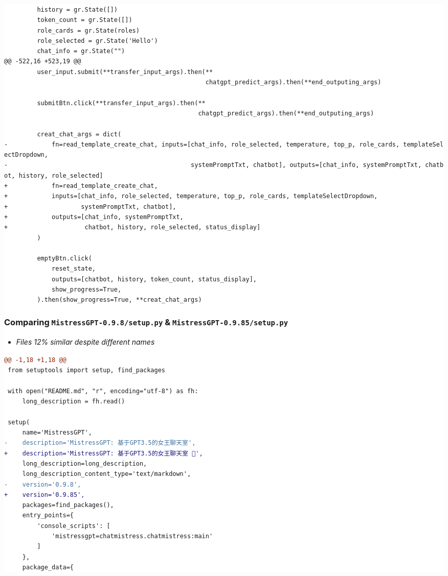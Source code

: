 ```
         history = gr.State([])
         token_count = gr.State([])
         role_cards = gr.State(roles)
         role_selected = gr.State('Hello')
         chat_info = gr.State("")
@@ -522,16 +523,19 @@
         user_input.submit(**transfer_input_args).then(**
                                                       chatgpt_predict_args).then(**end_outputing_args)
 
         submitBtn.click(**transfer_input_args).then(**
                                                     chatgpt_predict_args).then(**end_outputing_args)
 
         creat_chat_args = dict(
-            fn=read_template_create_chat, inputs=[chat_info, role_selected, temperature, top_p, role_cards, templateSelectDropdown,
-                                                  systemPromptTxt, chatbot], outputs=[chat_info, systemPromptTxt, chatbot, history, role_selected]
+            fn=read_template_create_chat,
+            inputs=[chat_info, role_selected, temperature, top_p, role_cards, templateSelectDropdown,
+                    systemPromptTxt, chatbot],
+            outputs=[chat_info, systemPromptTxt,
+                     chatbot, history, role_selected, status_display]
         )
 
         emptyBtn.click(
             reset_state,
             outputs=[chatbot, history, token_count, status_display],
             show_progress=True,
         ).then(show_progress=True, **creat_chat_args)
```

### Comparing `MistressGPT-0.9.8/setup.py` & `MistressGPT-0.9.85/setup.py`

 * *Files 12% similar despite different names*

```diff
@@ -1,18 +1,18 @@
 from setuptools import setup, find_packages
 
 with open("README.md", "r", encoding="utf-8") as fh:
     long_description = fh.read()
 
 setup(
     name='MistressGPT',
-    description='MistressGPT: 基于GPT3.5的女王聊天室',
+    description='MistressGPT: 基于GPT3.5的女王聊天室 👠',
     long_description=long_description,
     long_description_content_type='text/markdown',
-    version='0.9.8',
+    version='0.9.85',
     packages=find_packages(),
     entry_points={
         'console_scripts': [
             'mistressgpt=chatmistress.chatmistress:main'
         ]
     },
     package_data={
```

